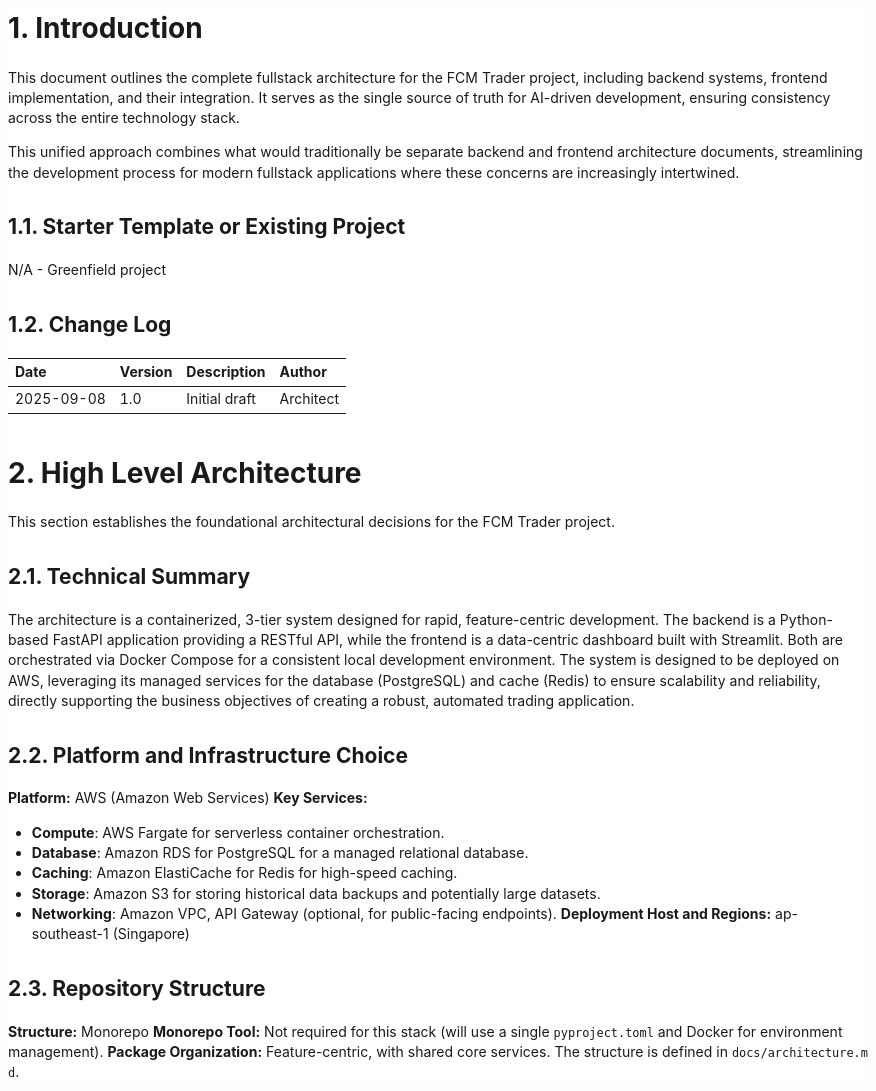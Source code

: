 # 1. Introduction

This document outlines the complete fullstack architecture for the FCM Trader project, including backend systems, frontend implementation, and their integration. It serves as the single source of truth for AI-driven development, ensuring consistency across the entire technology stack.

This unified approach combines what would traditionally be separate backend and frontend architecture documents, streamlining the development process for modern fullstack applications where these concerns are increasingly intertwined.

## 1.1. Starter Template or Existing Project

N/A - Greenfield project

## 1.2. Change Log

| Date | Version | Description | Author |
| :--- | :--- | :--- | :--- |
| 2025-09-08 | 1.0 | Initial draft | Architect |

# 2. High Level Architecture

This section establishes the foundational architectural decisions for the FCM Trader project.

## 2.1. Technical Summary

The architecture is a containerized, 3-tier system designed for rapid, feature-centric development. The backend is a Python-based FastAPI application providing a RESTful API, while the frontend is a data-centric dashboard built with Streamlit. Both are orchestrated via Docker Compose for a consistent local development environment. The system is designed to be deployed on AWS, leveraging its managed services for the database (PostgreSQL) and cache (Redis) to ensure scalability and reliability, directly supporting the business objectives of creating a robust, automated trading application.

## 2.2. Platform and Infrastructure Choice

**Platform:** AWS (Amazon Web Services)
**Key Services:**
-   **Compute**: AWS Fargate for serverless container orchestration.
-   **Database**: Amazon RDS for PostgreSQL for a managed relational database.
-   **Caching**: Amazon ElastiCache for Redis for high-speed caching.
-   **Storage**: Amazon S3 for storing historical data backups and potentially large datasets.
-   **Networking**: Amazon VPC, API Gateway (optional, for public-facing endpoints).
**Deployment Host and Regions:** ap-southeast-1 (Singapore)

## 2.3. Repository Structure

**Structure:** Monorepo
**Monorepo Tool:** Not required for this stack (will use a single `pyproject.toml` and Docker for environment management).
**Package Organization:** Feature-centric, with shared core services. The structure is defined in `docs/architecture.md`.
